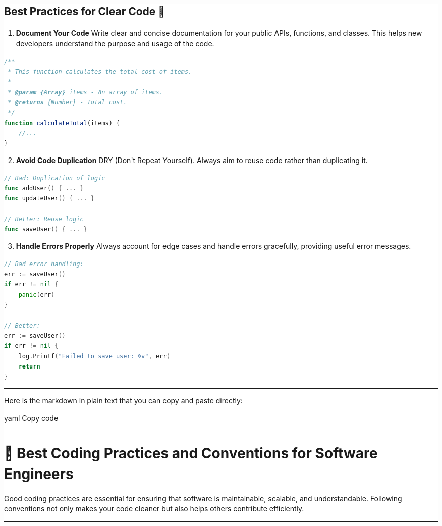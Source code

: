 ## Best Practices for Clear Code 🧠
1. **Document Your Code**
Write clear and concise documentation for your public APIs, functions, and classes. This helps new developers understand the purpose and usage of the code.
```js
/**
 * This function calculates the total cost of items.
 * 
 * @param {Array} items - An array of items.
 * @returns {Number} - Total cost.
 */
function calculateTotal(items) {
    //...
}
```
2. **Avoid Code Duplication**
DRY (Don't Repeat Yourself). Always aim to reuse code rather than duplicating it.
```go
// Bad: Duplication of logic
func addUser() { ... }
func updateUser() { ... }

// Better: Reuse logic
func saveUser() { ... }
```
3. **Handle Errors Properly**
Always account for edge cases and handle errors gracefully, providing useful error messages.
```go
// Bad error handling:
err := saveUser()
if err != nil {
    panic(err)
}

// Better:
err := saveUser()
if err != nil {
    log.Printf("Failed to save user: %v", err)
    return
}
```
---

Here is the markdown in plain text that you can copy and paste directly:

yaml
Copy code
# 🚀 Best Coding Practices and Conventions for Software Engineers

Good coding practices are essential for ensuring that software is maintainable, scalable, and understandable. Following conventions not only makes your code cleaner but also helps others contribute efficiently.

---